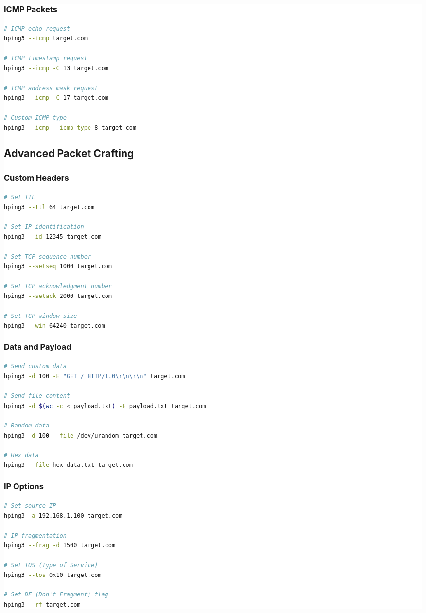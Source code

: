 ### ICMP Packets
```bash
# ICMP echo request
hping3 --icmp target.com

# ICMP timestamp request
hping3 --icmp -C 13 target.com

# ICMP address mask request
hping3 --icmp -C 17 target.com

# Custom ICMP type
hping3 --icmp --icmp-type 8 target.com
```

## Advanced Packet Crafting

### Custom Headers
```bash
# Set TTL
hping3 --ttl 64 target.com

# Set IP identification
hping3 --id 12345 target.com

# Set TCP sequence number
hping3 --setseq 1000 target.com

# Set TCP acknowledgment number
hping3 --setack 2000 target.com

# Set TCP window size
hping3 --win 64240 target.com
```

### Data and Payload
```bash
# Send custom data
hping3 -d 100 -E "GET / HTTP/1.0\r\n\r\n" target.com

# Send file content
hping3 -d $(wc -c < payload.txt) -E payload.txt target.com

# Random data
hping3 -d 100 --file /dev/urandom target.com

# Hex data
hping3 --file hex_data.txt target.com
```

### IP Options
```bash
# Set source IP
hping3 -a 192.168.1.100 target.com

# IP fragmentation
hping3 --frag -d 1500 target.com

# Set TOS (Type of Service)
hping3 --tos 0x10 target.com

# Set DF (Don't Fragment) flag
hping3 --rf target.com
```